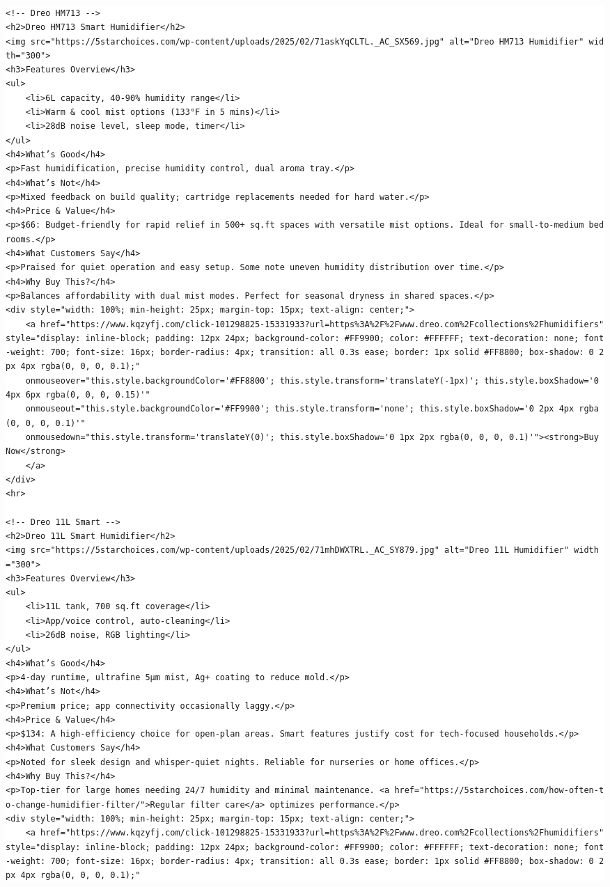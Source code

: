     <!-- Dreo HM713 -->
    <h2>Dreo HM713 Smart Humidifier</h2>
    <img src="https://5starchoices.com/wp-content/uploads/2025/02/71askYqCLTL._AC_SX569.jpg" alt="Dreo HM713 Humidifier" width="300">
    <h3>Features Overview</h3>
    <ul>
        <li>6L capacity, 40-90% humidity range</li>
        <li>Warm & cool mist options (133°F in 5 mins)</li>
        <li>28dB noise level, sleep mode, timer</li>
    </ul>
    <h4>What’s Good</h4>
    <p>Fast humidification, precise humidity control, dual aroma tray.</p>
    <h4>What’s Not</h4>
    <p>Mixed feedback on build quality; cartridge replacements needed for hard water.</p>
    <h4>Price & Value</h4>
    <p>$66: Budget-friendly for rapid relief in 500+ sq.ft spaces with versatile mist options. Ideal for small-to-medium bedrooms.</p>
    <h4>What Customers Say</h4>
    <p>Praised for quiet operation and easy setup. Some note uneven humidity distribution over time.</p>
    <h4>Why Buy This?</h4>
    <p>Balances affordability with dual mist modes. Perfect for seasonal dryness in shared spaces.</p>
    <div style="width: 100%; min-height: 25px; margin-top: 15px; text-align: center;">
        <a href="https://www.kqzyfj.com/click-101298825-15331933?url=https%3A%2F%2Fwww.dreo.com%2Fcollections%2Fhumidifiers" style="display: inline-block; padding: 12px 24px; background-color: #FF9900; color: #FFFFFF; text-decoration: none; font-weight: 700; font-size: 16px; border-radius: 4px; transition: all 0.3s ease; border: 1px solid #FF8800; box-shadow: 0 2px 4px rgba(0, 0, 0, 0.1);"
        onmouseover="this.style.backgroundColor='#FF8800'; this.style.transform='translateY(-1px)'; this.style.boxShadow='0 4px 6px rgba(0, 0, 0, 0.15)'"
        onmouseout="this.style.backgroundColor='#FF9900'; this.style.transform='none'; this.style.boxShadow='0 2px 4px rgba(0, 0, 0, 0.1)'"
        onmousedown="this.style.transform='translateY(0)'; this.style.boxShadow='0 1px 2px rgba(0, 0, 0, 0.1)'"><strong>Buy Now</strong>
        </a>
    </div>
    <hr>

    <!-- Dreo 11L Smart -->
    <h2>Dreo 11L Smart Humidifier</h2>
    <img src="https://5starchoices.com/wp-content/uploads/2025/02/71mhDWXTRL._AC_SY879.jpg" alt="Dreo 11L Humidifier" width="300">
    <h3>Features Overview</h3>
    <ul>
        <li>11L tank, 700 sq.ft coverage</li>
        <li>App/voice control, auto-cleaning</li>
        <li>26dB noise, RGB lighting</li>
    </ul>
    <h4>What’s Good</h4>
    <p>4-day runtime, ultrafine 5μm mist, Ag+ coating to reduce mold.</p>
    <h4>What’s Not</h4>
    <p>Premium price; app connectivity occasionally laggy.</p>
    <h4>Price & Value</h4>
    <p>$134: A high-efficiency choice for open-plan areas. Smart features justify cost for tech-focused households.</p>
    <h4>What Customers Say</h4>
    <p>Noted for sleek design and whisper-quiet nights. Reliable for nurseries or home offices.</p>
    <h4>Why Buy This?</h4>
    <p>Top-tier for large homes needing 24/7 humidity and minimal maintenance. <a href="https://5starchoices.com/how-often-to-change-humidifier-filter/">Regular filter care</a> optimizes performance.</p>
    <div style="width: 100%; min-height: 25px; margin-top: 15px; text-align: center;">
        <a href="https://www.kqzyfj.com/click-101298825-15331933?url=https%3A%2F%2Fwww.dreo.com%2Fcollections%2Fhumidifiers" style="display: inline-block; padding: 12px 24px; background-color: #FF9900; color: #FFFFFF; text-decoration: none; font-weight: 700; font-size: 16px; border-radius: 4px; transition: all 0.3s ease; border: 1px solid #FF8800; box-shadow: 0 2px 4px rgba(0, 0, 0, 0.1);"